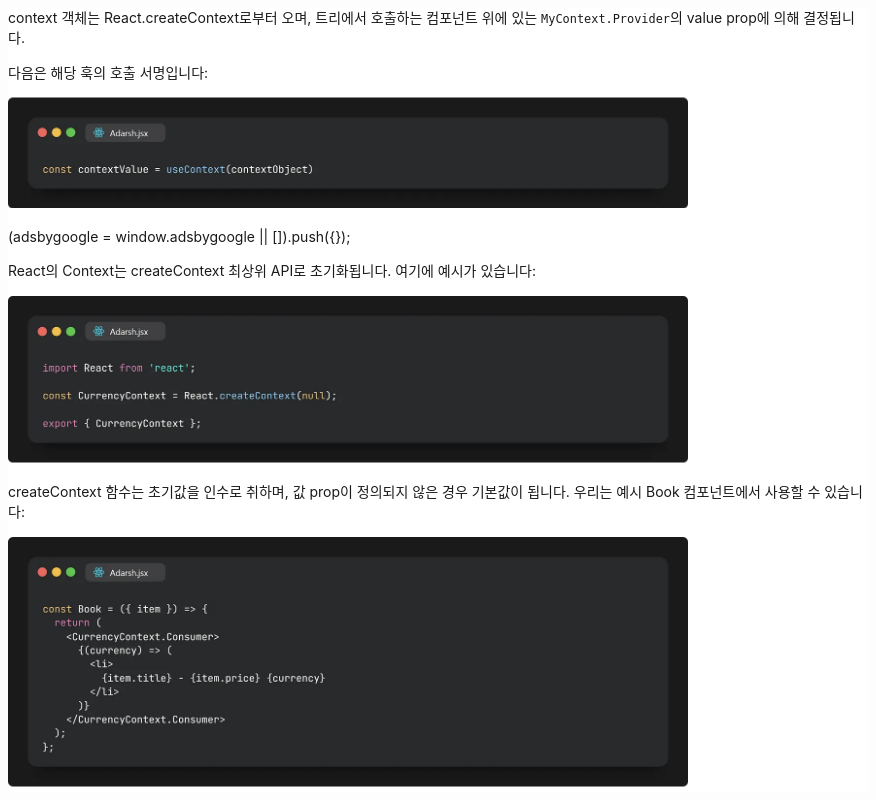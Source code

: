context 객체는 React.createContext로부터 오며, 트리에서 호출하는 컴포넌트 위에 있는 `MyContext.Provider`의 value prop에 의해 결정됩니다.

다음은 해당 훅의 호출 서명입니다:

![React Hooks Cheat Sheet 25](./img/ReactHooksCheatSheet_25.png)


<ins class="adsbygoogle"
  style="display:block"
  data-ad-client="ca-pub-4877378276818686"
  data-ad-slot="9743150776"
  data-ad-format="auto"
  data-full-width-responsive="true"></ins>
<component is="script">
(adsbygoogle = window.adsbygoogle || []).push({});
</component>

React의 Context는 createContext 최상위 API로 초기화됩니다. 여기에 예시가 있습니다:

![React Context 예시](./img/ReactHooksCheatSheet_26.png)

createContext 함수는 초기값을 인수로 취하며, 값 prop이 정의되지 않은 경우 기본값이 됩니다. 우리는 예시 Book 컴포넌트에서 사용할 수 있습니다:

![Book 컴포넌트 예시](./img/ReactHooksCheatSheet_27.png)

